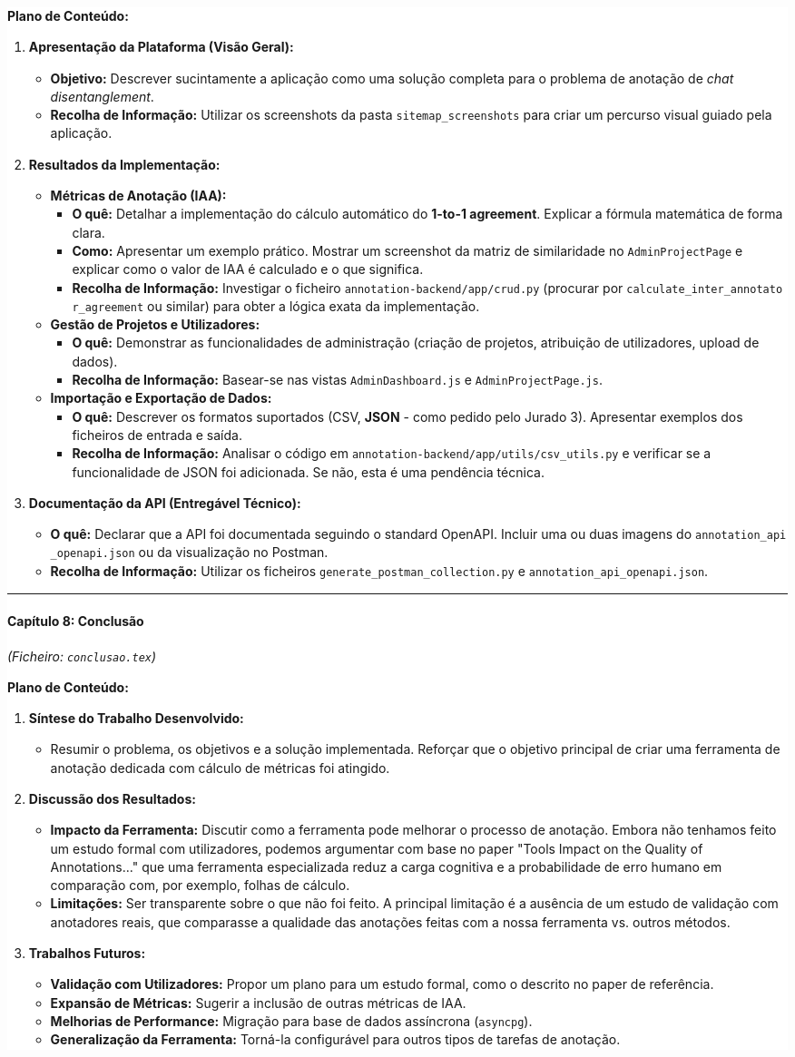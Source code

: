 **Plano de Conteúdo:**

1.  **Apresentação da Plataforma (Visão Geral):**
    *   **Objetivo:** Descrever sucintamente a aplicação como uma solução completa para o problema de anotação de *chat disentanglement*.
    *   **Recolha de Informação:** Utilizar os screenshots da pasta `sitemap_screenshots` para criar um percurso visual guiado pela aplicação.

2.  **Resultados da Implementação:**
    *   **Métricas de Anotação (IAA):**
        *   **O quê:** Detalhar a implementação do cálculo automático do **1-to-1 agreement**. Explicar a fórmula matemática de forma clara.
        *   **Como:** Apresentar um exemplo prático. Mostrar um screenshot da matriz de similaridade no `AdminProjectPage` e explicar como o valor de IAA é calculado e o que significa.
        *   **Recolha de Informação:** Investigar o ficheiro `annotation-backend/app/crud.py` (procurar por `calculate_inter_annotator_agreement` ou similar) para obter a lógica exata da implementação.
    *   **Gestão de Projetos e Utilizadores:**
        *   **O quê:** Demonstrar as funcionalidades de administração (criação de projetos, atribuição de utilizadores, upload de dados).
        *   **Recolha de Informação:** Basear-se nas vistas `AdminDashboard.js` e `AdminProjectPage.js`.
    *   **Importação e Exportação de Dados:**
        *   **O quê:** Descrever os formatos suportados (CSV, **JSON** - como pedido pelo Jurado 3). Apresentar exemplos dos ficheiros de entrada e saída.
        *   **Recolha de Informação:** Analisar o código em `annotation-backend/app/utils/csv_utils.py` e verificar se a funcionalidade de JSON foi adicionada. Se não, esta é uma pendência técnica.

3.  **Documentação da API (Entregável Técnico):**
    *   **O quê:** Declarar que a API foi documentada seguindo o standard OpenAPI. Incluir uma ou duas imagens do `annotation_api_openapi.json` ou da visualização no Postman.
    *   **Recolha de Informação:** Utilizar os ficheiros `generate_postman_collection.py` e `annotation_api_openapi.json`.

---

#### **Capítulo 8: Conclusão**
*(Ficheiro: `conclusao.tex`)*

**Plano de Conteúdo:**

1.  **Síntese do Trabalho Desenvolvido:**
    *   Resumir o problema, os objetivos e a solução implementada. Reforçar que o objetivo principal de criar uma ferramenta de anotação dedicada com cálculo de métricas foi atingido.

2.  **Discussão dos Resultados:**
    *   **Impacto da Ferramenta:** Discutir como a ferramenta pode melhorar o processo de anotação. Embora não tenhamos feito um estudo formal com utilizadores, podemos argumentar com base no paper "Tools Impact on the Quality of Annotations..." que uma ferramenta especializada reduz a carga cognitiva e a probabilidade de erro humano em comparação com, por exemplo, folhas de cálculo.
    *   **Limitações:** Ser transparente sobre o que não foi feito. A principal limitação é a ausência de um estudo de validação com anotadores reais, que comparasse a qualidade das anotações feitas com a nossa ferramenta vs. outros métodos.

3.  **Trabalhos Futuros:**
    *   **Validação com Utilizadores:** Propor um plano para um estudo formal, como o descrito no paper de referência.
    *   **Expansão de Métricas:** Sugerir a inclusão de outras métricas de IAA.
    *   **Melhorias de Performance:** Migração para base de dados assíncrona (`asyncpg`).
    *   **Generalização da Ferramenta:** Torná-la configurável para outros tipos de tarefas de anotação.
